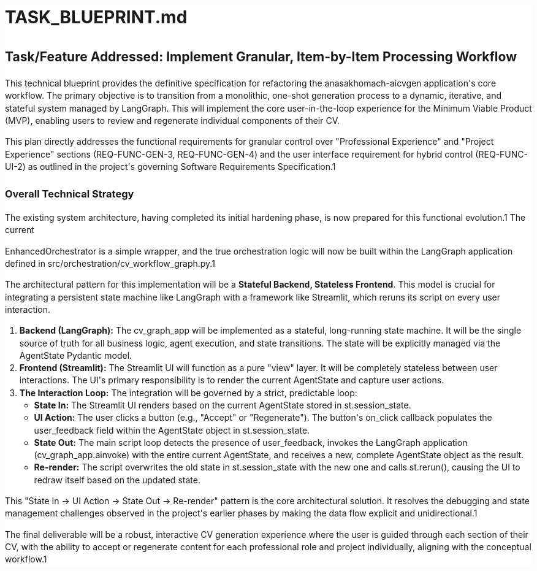 

# **TASK\_BLUEPRINT.md**

## **Task/Feature Addressed: Implement Granular, Item-by-Item Processing Workflow**

This technical blueprint provides the definitive specification for refactoring the anasakhomach-aicvgen application's core workflow. The primary objective is to transition from a monolithic, one-shot generation process to a dynamic, iterative, and stateful system managed by LangGraph. This will implement the core user-in-the-loop experience for the Minimum Viable Product (MVP), enabling users to review and regenerate individual components of their CV.

This plan directly addresses the functional requirements for granular control over "Professional Experience" and "Project Experience" sections (REQ-FUNC-GEN-3, REQ-FUNC-GEN-4) and the user interface requirement for hybrid control (REQ-FUNC-UI-2) as outlined in the project's governing Software Requirements Specification.1

### **Overall Technical Strategy**

The existing system architecture, having completed its initial hardening phase, is now prepared for this functional evolution.1 The current

EnhancedOrchestrator is a simple wrapper, and the true orchestration logic will now be built within the LangGraph application defined in src/orchestration/cv\_workflow\_graph.py.1

The architectural pattern for this implementation will be a **Stateful Backend, Stateless Frontend**. This model is crucial for integrating a persistent state machine like LangGraph with a framework like Streamlit, which reruns its script on every user interaction.

1. **Backend (LangGraph):** The cv\_graph\_app will be implemented as a stateful, long-running state machine. It will be the single source of truth for all business logic, agent execution, and state transitions. The state will be explicitly managed via the AgentState Pydantic model.  
2. **Frontend (Streamlit):** The Streamlit UI will function as a pure "view" layer. It will be completely stateless between user interactions. The UI's primary responsibility is to render the current AgentState and capture user actions.  
3. **The Interaction Loop:** The integration will be governed by a strict, predictable loop:  
   * **State In:** The Streamlit UI renders based on the current AgentState stored in st.session\_state.  
   * **UI Action:** The user clicks a button (e.g., "Accept" or "Regenerate"). The button's on\_click callback populates the user\_feedback field within the AgentState object in st.session\_state.  
   * **State Out:** The main script loop detects the presence of user\_feedback, invokes the LangGraph application (cv\_graph\_app.ainvoke) with the entire current AgentState, and receives a new, complete AgentState object as the result.  
   * **Re-render:** The script overwrites the old state in st.session\_state with the new one and calls st.rerun(), causing the UI to redraw itself based on the updated state.

This "State In \-\> UI Action \-\> State Out \-\> Re-render" pattern is the core architectural solution. It resolves the debugging and state management challenges observed in the project's earlier phases by making the data flow explicit and unidirectional.1

The final deliverable will be a robust, interactive CV generation experience where the user is guided through each section of their CV, with the ability to accept or regenerate content for each professional role and project individually, aligning with the conceptual workflow.1

